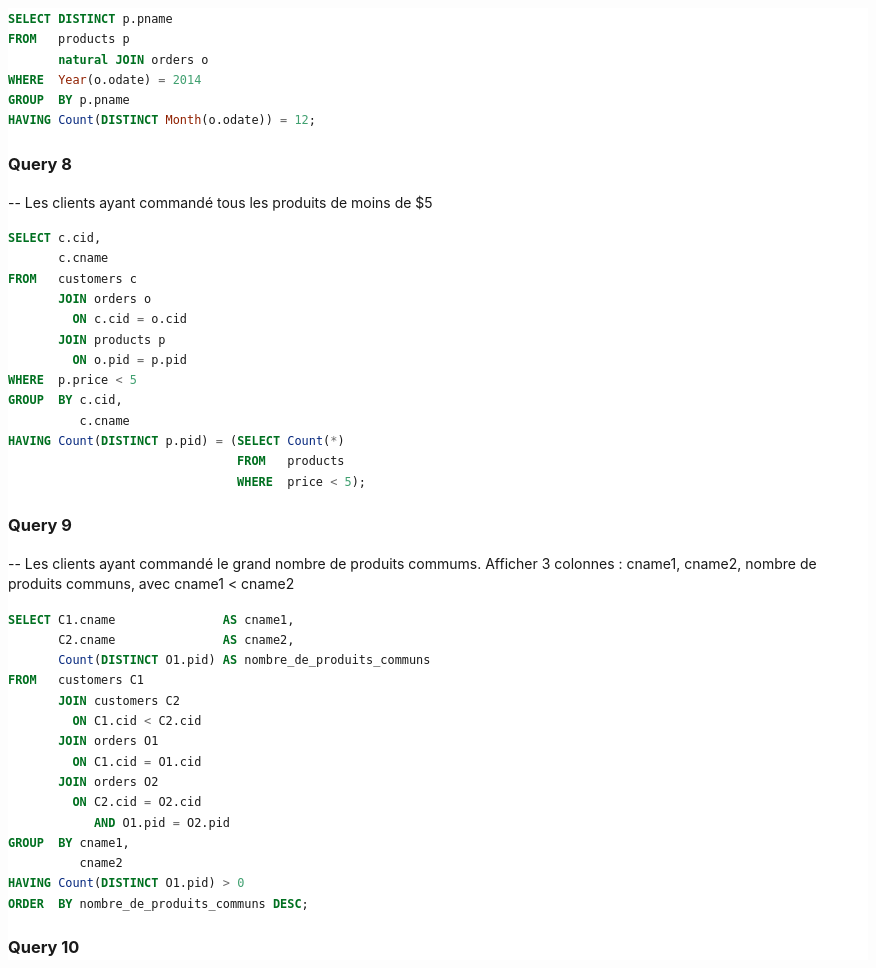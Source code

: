 ```sql
SELECT DISTINCT p.pname
FROM   products p
       natural JOIN orders o
WHERE  Year(o.odate) = 2014
GROUP  BY p.pname
HAVING Count(DISTINCT Month(o.odate)) = 12;
```

### Query 8

-- Les clients ayant commandé tous les produits de moins de $5

```sql
SELECT c.cid,
       c.cname
FROM   customers c
       JOIN orders o
         ON c.cid = o.cid
       JOIN products p
         ON o.pid = p.pid
WHERE  p.price < 5
GROUP  BY c.cid,
          c.cname
HAVING Count(DISTINCT p.pid) = (SELECT Count(*)
                                FROM   products
                                WHERE  price < 5);
```

### Query 9

-- Les clients ayant commandé le grand nombre de produits commums. Afficher 3 colonnes : cname1, cname2, nombre de produits communs, avec cname1 < cname2

```sql
SELECT C1.cname               AS cname1,
       C2.cname               AS cname2,
       Count(DISTINCT O1.pid) AS nombre_de_produits_communs
FROM   customers C1
       JOIN customers C2
         ON C1.cid < C2.cid
       JOIN orders O1
         ON C1.cid = O1.cid
       JOIN orders O2
         ON C2.cid = O2.cid
            AND O1.pid = O2.pid
GROUP  BY cname1,
          cname2
HAVING Count(DISTINCT O1.pid) > 0
ORDER  BY nombre_de_produits_communs DESC;
```

### Query 10
